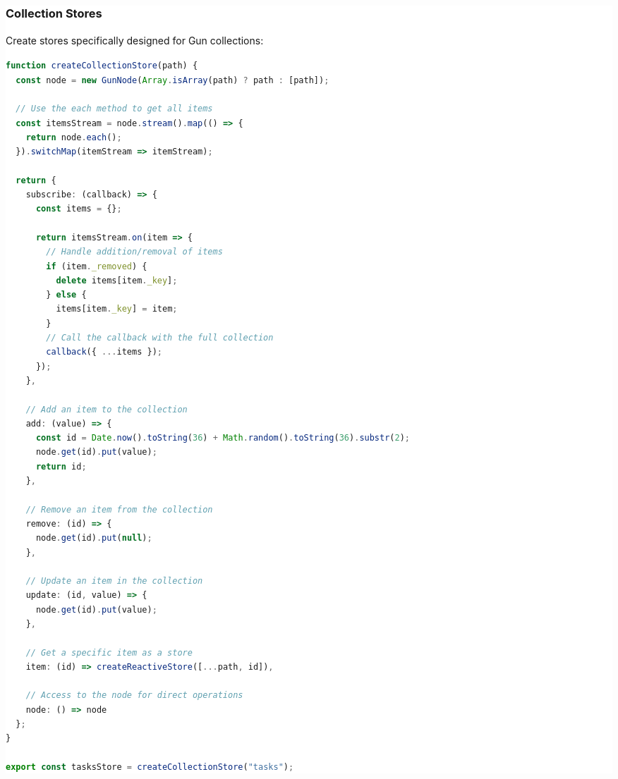 ### Collection Stores

Create stores specifically designed for Gun collections:

```typescript
function createCollectionStore(path) {
  const node = new GunNode(Array.isArray(path) ? path : [path]);
  
  // Use the each method to get all items
  const itemsStream = node.stream().map(() => {
    return node.each();
  }).switchMap(itemStream => itemStream);
  
  return {
    subscribe: (callback) => {
      const items = {};
      
      return itemsStream.on(item => {
        // Handle addition/removal of items
        if (item._removed) {
          delete items[item._key];
        } else {
          items[item._key] = item;
        }
        // Call the callback with the full collection
        callback({ ...items });
      });
    },
    
    // Add an item to the collection
    add: (value) => {
      const id = Date.now().toString(36) + Math.random().toString(36).substr(2);
      node.get(id).put(value);
      return id;
    },
    
    // Remove an item from the collection
    remove: (id) => {
      node.get(id).put(null);
    },
    
    // Update an item in the collection
    update: (id, value) => {
      node.get(id).put(value);
    },
    
    // Get a specific item as a store
    item: (id) => createReactiveStore([...path, id]),
    
    // Access to the node for direct operations
    node: () => node
  };
}

export const tasksStore = createCollectionStore("tasks");
```
